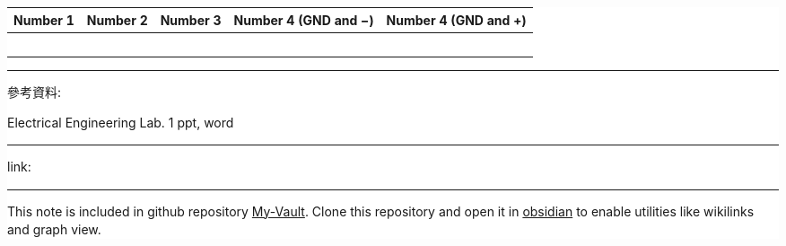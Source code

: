 | Number 1 | Number 2 | Number 3 | Number 4 (GND and $-$) | Number 4 (GND and $+$) | 
| -------- | -------- | -------- | ---------------------- | ---------------------- |
|          |          |          | <br>                   |                        |

---

參考資料:

Electrical Engineering Lab. 1 ppt, word

---

link:


---

This note is included in github repository [My-Vault](https://github.com/LittleD3092/My-Vault.git). Clone this repository and open it in [obsidian](https://obsidian.md/) to enable utilities like wikilinks and graph view.